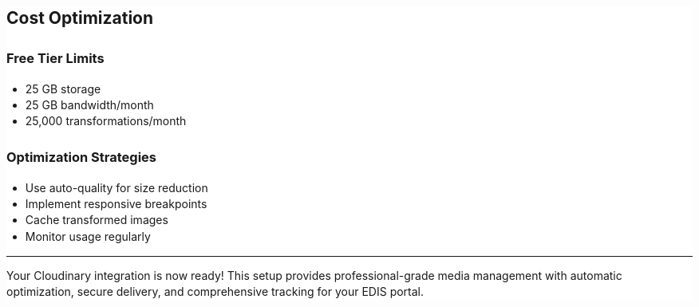 ## Cost Optimization

### Free Tier Limits
- 25 GB storage
- 25 GB bandwidth/month
- 25,000 transformations/month

### Optimization Strategies
- Use auto-quality for size reduction
- Implement responsive breakpoints
- Cache transformed images
- Monitor usage regularly

---

Your Cloudinary integration is now ready! This setup provides professional-grade media management with automatic optimization, secure delivery, and comprehensive tracking for your EDIS portal.